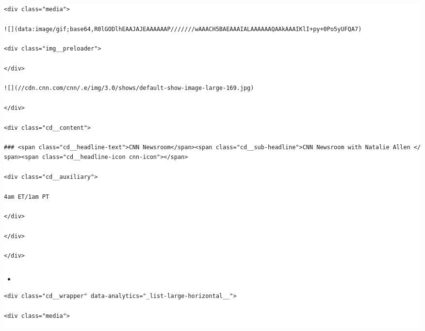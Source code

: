     <div class="media">
    
    ![](data:image/gif;base64,R0lGODlhEAAJAJEAAAAAAP///////wAAACH5BAEAAAIALAAAAAAQAAkAAAIKlI+py+0Po5yUFQA7)
    
    <div class="img__preloader">
    
    </div>
    
    ![](//cdn.cnn.com/cnn/.e/img/3.0/shows/default-show-image-large-169.jpg)
    
    </div>
    
    <div class="cd__content">
    
    ### <span class="cd__headline-text">CNN Newsroom</span><span class="cd__sub-headline">CNN Newsroom with Natalie Allen </span><span class="cd__headline-icon cnn-icon"></span>
    
    <div class="cd__auxiliary">
    
    4am ET/1am PT
    
    </div>
    
    </div>
    
    </div>

</div>

</div>

</div>

</div>

<div id="tv_schedule_1 tv_schedule_item js-tv_schedule_item js-tv_schedule_day_0" class="section zn zn-tv_schedule_1 tv_schedule_item js-tv_schedule_item js-tv_schedule_day_0 zn-balanced zn--idx-2 zn--ordinary t-light zn-has-one-container" data-eq-pts="xsmall: 0, medium: 460, large: 780, full16x9: 1100" data-vr-zone="zone-1-2" data-containers="1" data-zn-id="tv_schedule_1 tv_schedule_item js-tv_schedule_item js-tv_schedule_day_0">

<div class="zn-top">

<div class="zn-top__background">

</div>

</div>

<div class="l-container zn__background--content-relative">

<div class="zn__containers">

<div class="column zn__column--idx-0">

  - 
    
    <div class="cd__wrapper" data-analytics="_list-large-horizontal__">
    
    <div class="media">
    
